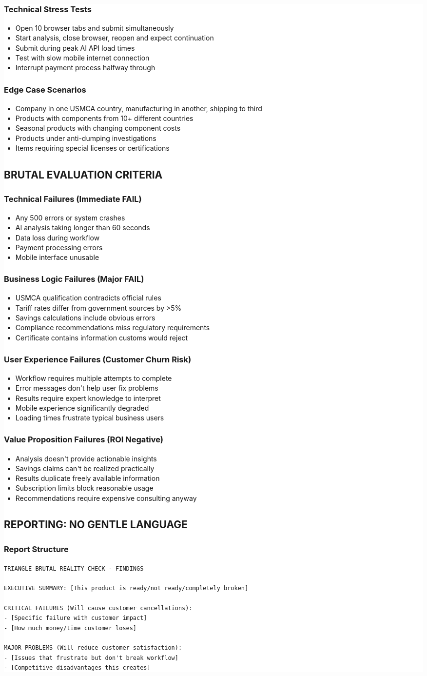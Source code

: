 ### Technical Stress Tests
- Open 10 browser tabs and submit simultaneously
- Start analysis, close browser, reopen and expect continuation
- Submit during peak AI API load times
- Test with slow mobile internet connection
- Interrupt payment process halfway through

### Edge Case Scenarios
- Company in one USMCA country, manufacturing in another, shipping to third
- Products with components from 10+ different countries
- Seasonal products with changing component costs
- Products under anti-dumping investigations
- Items requiring special licenses or certifications

## BRUTAL EVALUATION CRITERIA

### Technical Failures (Immediate FAIL)
- Any 500 errors or system crashes
- AI analysis taking longer than 60 seconds
- Data loss during workflow
- Payment processing errors
- Mobile interface unusable

### Business Logic Failures (Major FAIL)
- USMCA qualification contradicts official rules
- Tariff rates differ from government sources by >5%
- Savings calculations include obvious errors
- Compliance recommendations miss regulatory requirements
- Certificate contains information customs would reject

### User Experience Failures (Customer Churn Risk)
- Workflow requires multiple attempts to complete
- Error messages don't help user fix problems
- Results require expert knowledge to interpret
- Mobile experience significantly degraded
- Loading times frustrate typical business users

### Value Proposition Failures (ROI Negative)
- Analysis doesn't provide actionable insights
- Savings claims can't be realized practically
- Results duplicate freely available information
- Subscription limits block reasonable usage
- Recommendations require expensive consulting anyway

## REPORTING: NO GENTLE LANGUAGE

### Report Structure
```
TRIANGLE BRUTAL REALITY CHECK - FINDINGS

EXECUTIVE SUMMARY: [This product is ready/not ready/completely broken]

CRITICAL FAILURES (Will cause customer cancellations):
- [Specific failure with customer impact]
- [How much money/time customer loses]

MAJOR PROBLEMS (Will reduce customer satisfaction):
- [Issues that frustrate but don't break workflow]
- [Competitive disadvantages this creates]

```